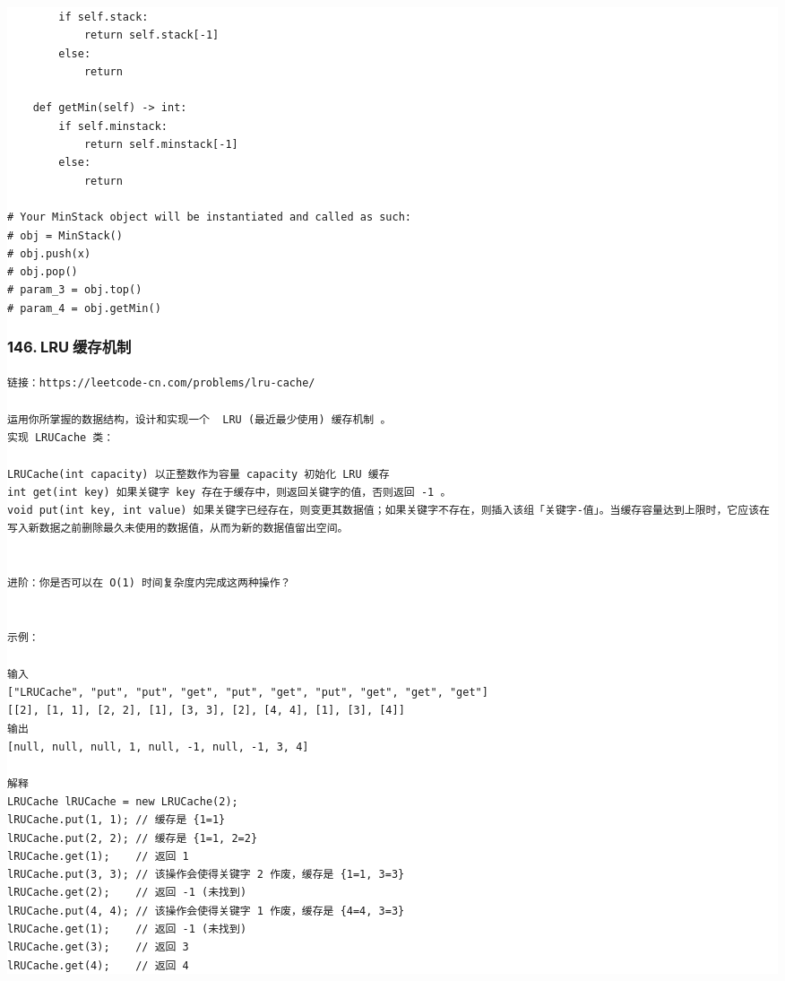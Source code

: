 ```
        if self.stack:
            return self.stack[-1]
        else:
            return 

    def getMin(self) -> int:
        if self.minstack:
            return self.minstack[-1]
        else:
            return

# Your MinStack object will be instantiated and called as such:
# obj = MinStack()
# obj.push(x)
# obj.pop()
# param_3 = obj.top()
# param_4 = obj.getMin()
```

### 146. LRU 缓存机制
    链接：https://leetcode-cn.com/problems/lru-cache/

    运用你所掌握的数据结构，设计和实现一个  LRU (最近最少使用) 缓存机制 。
    实现 LRUCache 类：

    LRUCache(int capacity) 以正整数作为容量 capacity 初始化 LRU 缓存
    int get(int key) 如果关键字 key 存在于缓存中，则返回关键字的值，否则返回 -1 。
    void put(int key, int value) 如果关键字已经存在，则变更其数据值；如果关键字不存在，则插入该组「关键字-值」。当缓存容量达到上限时，它应该在写入新数据之前删除最久未使用的数据值，从而为新的数据值留出空间。
    

    进阶：你是否可以在 O(1) 时间复杂度内完成这两种操作？


    示例：

    输入
    ["LRUCache", "put", "put", "get", "put", "get", "put", "get", "get", "get"]
    [[2], [1, 1], [2, 2], [1], [3, 3], [2], [4, 4], [1], [3], [4]]
    输出
    [null, null, null, 1, null, -1, null, -1, 3, 4]

    解释
    LRUCache lRUCache = new LRUCache(2);
    lRUCache.put(1, 1); // 缓存是 {1=1}
    lRUCache.put(2, 2); // 缓存是 {1=1, 2=2}
    lRUCache.get(1);    // 返回 1
    lRUCache.put(3, 3); // 该操作会使得关键字 2 作废，缓存是 {1=1, 3=3}
    lRUCache.get(2);    // 返回 -1 (未找到)
    lRUCache.put(4, 4); // 该操作会使得关键字 1 作废，缓存是 {4=4, 3=3}
    lRUCache.get(1);    // 返回 -1 (未找到)
    lRUCache.get(3);    // 返回 3
    lRUCache.get(4);    // 返回 4
    
